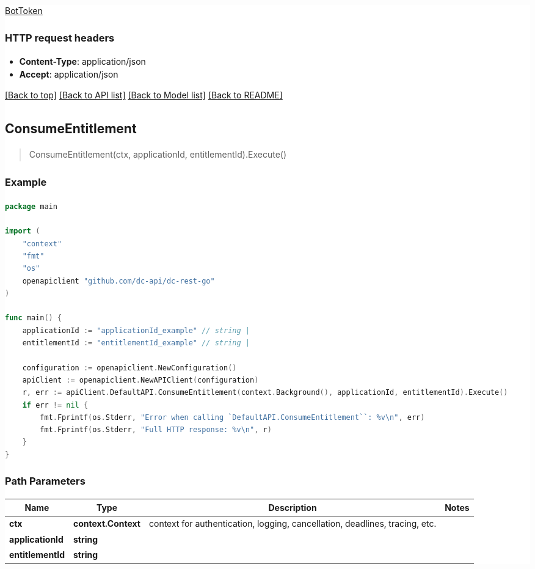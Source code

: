 [BotToken](../README.md#BotToken)

### HTTP request headers

- **Content-Type**: application/json
- **Accept**: application/json

[[Back to top]](#) [[Back to API list]](../README.md#documentation-for-api-endpoints)
[[Back to Model list]](../README.md#documentation-for-models)
[[Back to README]](../README.md)


## ConsumeEntitlement

> ConsumeEntitlement(ctx, applicationId, entitlementId).Execute()



### Example

```go
package main

import (
	"context"
	"fmt"
	"os"
	openapiclient "github.com/dc-api/dc-rest-go"
)

func main() {
	applicationId := "applicationId_example" // string | 
	entitlementId := "entitlementId_example" // string | 

	configuration := openapiclient.NewConfiguration()
	apiClient := openapiclient.NewAPIClient(configuration)
	r, err := apiClient.DefaultAPI.ConsumeEntitlement(context.Background(), applicationId, entitlementId).Execute()
	if err != nil {
		fmt.Fprintf(os.Stderr, "Error when calling `DefaultAPI.ConsumeEntitlement``: %v\n", err)
		fmt.Fprintf(os.Stderr, "Full HTTP response: %v\n", r)
	}
}
```

### Path Parameters


Name | Type | Description  | Notes
------------- | ------------- | ------------- | -------------
**ctx** | **context.Context** | context for authentication, logging, cancellation, deadlines, tracing, etc.
**applicationId** | **string** |  | 
**entitlementId** | **string** |  | 
